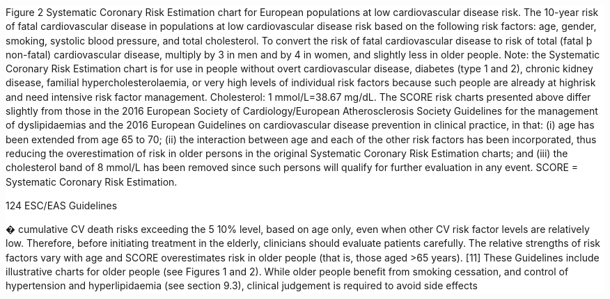 









































Figure 2 Systematic Coronary Risk Estimation chart for European populations at low cardiovascular disease risk. The 10-year risk of fatal cardiovascular
disease in populations at low cardiovascular disease risk based on the following risk factors: age, gender, smoking, systolic blood pressure, and total cholesterol. To convert the risk of fatal cardiovascular disease to risk of total (fatal þ non-fatal) cardiovascular disease, multiply by 3 in men and by 4 in women,
and slightly less in older people. Note: the Systematic Coronary Risk Estimation chart is for use in people without overt cardiovascular disease, diabetes
(type 1 and 2), chronic kidney disease, familial hypercholesterolaemia, or very high levels of individual risk factors because such people are already at highrisk and need intensive risk factor management. Cholesterol: 1 mmol/L=38.67 mg/dL. The SCORE risk charts presented above differ slightly from those in
the 2016 European Society of Cardiology/European Atherosclerosis Society Guidelines for the management of dyslipidaemias and the 2016 European
Guidelines on cardiovascular disease prevention in clinical practice, in that: (i) age has been extended from age 65 to 70; (ii) the interaction between age
and each of the other risk factors has been incorporated, thus reducing the overestimation of risk in older persons in the original Systematic Coronary
Risk Estimation charts; and (iii) the cholesterol band of 8 mmol/L has been removed since such persons will qualify for further evaluation in any event.
SCORE = Systematic Coronary Risk Estimation.

124 ESC/EAS Guidelines


�
cumulative CV death risks exceeding the 5 10% level, based on age
only, even when other CV risk factor levels are relatively low.
Therefore, before initiating treatment in the elderly, clinicians should
evaluate patients carefully. The relative strengths of risk factors vary
with age and SCORE overestimates risk in older people (that is, those
aged >65 years). [11] These Guidelines include illustrative charts for
older people (see Figures 1 and 2). While older people benefit from
smoking cessation, and control of hypertension and hyperlipidaemia
(see section 9.3), clinical judgement is required to avoid side effects
